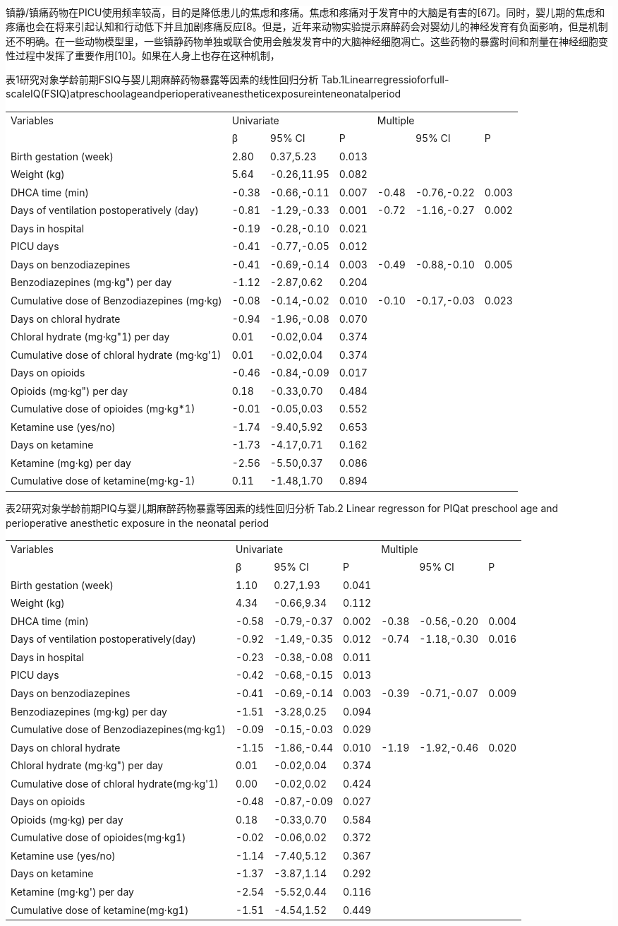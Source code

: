 镇静/镇痛药物在PICU使用频率较高，目的是降低患儿的焦虑和疼痛。焦虑和疼痛对于发育中的大脑是有害的[67]。同时，婴儿期的焦虑和疼痛也会在将来引起认知和行动低下并且加剧疼痛反应[8。但是，近年来动物实验提示麻醉药会对婴幼儿的神经发育有负面影响，但是机制还不明确。在一些动物模型里，一些镇静药物单独或联合使用会触发发育中的大脑神经细胞凋亡。这些药物的暴露时间和剂量在神经细胞变性过程中发挥了重要作用[10]。如果在人身上也存在这种机制，

表1研究对象学龄前期FSIQ与婴儿期麻醉药物暴露等因素的线性回归分析 Tab.1Linearregressioforfull-scaleIQ(FSIQ)atpreschoolageandperioperativeanestheticexposureinteneonatalperiod   

<html><body><table><tr><td rowspan="2">Variables</td><td colspan="3">Univariate</td><td colspan="3">Multiple</td></tr><tr><td>β</td><td>95% CI</td><td>P</td><td></td><td>95% CI</td><td>P</td></tr><tr><td>Birth gestation (week)</td><td>2.80</td><td>0.37,5.23</td><td>0.013</td><td></td><td></td><td></td></tr><tr><td>Weight (kg)</td><td>5.64</td><td>-0.26,11.95</td><td>0.082</td><td></td><td></td><td></td></tr><tr><td>DHCA time (min)</td><td>-0.38</td><td>-0.66,-0.11</td><td>0.007</td><td>-0.48</td><td>-0.76,-0.22</td><td>0.003</td></tr><tr><td>Days of ventilation postoperatively (day)</td><td>-0.81</td><td>-1.29,-0.33</td><td>0.001</td><td>-0.72</td><td>-1.16,-0.27</td><td>0.002</td></tr><tr><td>Days in hospital</td><td>-0.19</td><td>-0.28,-0.10</td><td>0.021</td><td></td><td></td><td></td></tr><tr><td>PICU days</td><td>-0.41</td><td>-0.77,-0.05</td><td>0.012</td><td></td><td></td><td></td></tr><tr><td>Days on benzodiazepines</td><td>-0.41</td><td>-0.69,-0.14</td><td>0.003</td><td>-0.49</td><td>-0.88,-0.10</td><td>0.005</td></tr><tr><td>Benzodiazepines (mg·kg") per day</td><td>-1.12</td><td>-2.87,0.62</td><td>0.204</td><td></td><td></td><td></td></tr><tr><td>Cumulative dose of Benzodiazepines (mg·kg)</td><td>-0.08</td><td>-0.14,-0.02</td><td>0.010</td><td>-0.10</td><td>-0.17,-0.03</td><td>0.023</td></tr><tr><td>Days on chloral hydrate</td><td>-0.94</td><td>-1.96,-0.08</td><td>0.070</td><td></td><td></td><td></td></tr><tr><td>Chloral hydrate (mg·kg"1) per day</td><td>0.01</td><td>-0.02,0.04</td><td>0.374</td><td></td><td></td><td></td></tr><tr><td>Cumulative dose of chloral hydrate (mg·kg'1)</td><td>0.01</td><td>-0.02,0.04</td><td>0.374</td><td></td><td></td><td></td></tr><tr><td>Days on opioids</td><td>-0.46</td><td>-0.84,-0.09</td><td>0.017</td><td></td><td></td><td></td></tr><tr><td>Opioids (mg·kg") per day</td><td>0.18</td><td>-0.33,0.70</td><td>0.484</td><td></td><td></td><td></td></tr><tr><td>Cumulative dose of opioides (mg·kg*1)</td><td>-0.01</td><td>-0.05,0.03</td><td>0.552</td><td></td><td></td><td></td></tr><tr><td>Ketamine use (yes/no)</td><td>-1.74</td><td>-9.40,5.92</td><td>0.653</td><td></td><td></td><td></td></tr><tr><td>Days on ketamine</td><td>-1.73</td><td>-4.17,0.71</td><td>0.162</td><td></td><td></td><td></td></tr><tr><td>Ketamine (mg·kg) per day</td><td>-2.56</td><td>-5.50,0.37</td><td>0.086</td><td></td><td></td><td></td></tr><tr><td>Cumulative dose of ketamine(mg·kg-1)</td><td>0.11</td><td>-1.48,1.70</td><td>0.894</td><td></td><td></td><td></td></tr></table></body></html>

表2研究对象学龄前期PIQ与婴儿期麻醉药物暴露等因素的线性回归分析 Tab.2 Linear regresson for PIQat preschool age and perioperative anesthetic exposure in the neonatal period   

<html><body><table><tr><td rowspan="2">Variables</td><td colspan="3">Univariate</td><td colspan="3">Multiple</td></tr><tr><td>β</td><td>95% CI</td><td>P</td><td></td><td>95% CI</td><td>P</td></tr><tr><td>Birth gestation (week)</td><td>1.10</td><td>0.27,1.93</td><td>0.041</td><td></td><td></td><td></td></tr><tr><td>Weight (kg)</td><td>4.34</td><td>-0.66,9.34</td><td>0.112</td><td></td><td></td><td></td></tr><tr><td>DHCA time (min)</td><td>-0.58</td><td>-0.79,-0.37</td><td>0.002</td><td>-0.38</td><td>-0.56,-0.20</td><td>0.004</td></tr><tr><td>Days of ventilation postoperatively(day)</td><td>-0.92</td><td>-1.49,-0.35</td><td>0.012</td><td>-0.74</td><td>-1.18,-0.30</td><td>0.016</td></tr><tr><td>Days in hospital</td><td>-0.23</td><td>-0.38,-0.08</td><td>0.011</td><td></td><td></td><td></td></tr><tr><td>PICU days</td><td>-0.42</td><td>-0.68,-0.15</td><td>0.013</td><td></td><td></td><td></td></tr><tr><td>Days on benzodiazepines</td><td>-0.41</td><td>-0.69,-0.14</td><td>0.003</td><td>-0.39</td><td>-0.71,-0.07</td><td>0.009</td></tr><tr><td>Benzodiazepines (mg·kg) per day</td><td>-1.51</td><td>-3.28,0.25</td><td>0.094</td><td></td><td></td><td></td></tr><tr><td>Cumulative dose of Benzodiazepines(mg·kg1)</td><td>-0.09</td><td>-0.15,-0.03</td><td>0.029</td><td></td><td></td><td></td></tr><tr><td>Days on chloral hydrate</td><td>-1.15</td><td>-1.86,-0.44</td><td>0.010</td><td>-1.19</td><td>-1.92,-0.46</td><td>0.020</td></tr><tr><td>Chloral hydrate (mg·kg") per day</td><td>0.01</td><td>-0.02,0.04</td><td>0.374</td><td></td><td></td><td></td></tr><tr><td>Cumulative dose of chloral hydrate(mg·kg'1)</td><td>0.00</td><td>-0.02,0.02</td><td>0.424</td><td></td><td></td><td></td></tr><tr><td>Days on opioids</td><td>-0.48</td><td>-0.87,-0.09</td><td>0.027</td><td></td><td></td><td></td></tr><tr><td>Opioids (mg·kg) per day</td><td>0.18</td><td>-0.33,0.70</td><td>0.584</td><td></td><td></td><td></td></tr><tr><td>Cumulative dose of opioides(mg·kg1)</td><td>-0.02</td><td>-0.06,0.02</td><td>0.372</td><td></td><td></td><td></td></tr><tr><td>Ketamine use (yes/no)</td><td>-1.14</td><td>-7.40,5.12</td><td>0.367</td><td></td><td></td><td></td></tr><tr><td>Days on ketamine</td><td>-1.37</td><td>-3.87,1.14</td><td>0.292</td><td></td><td></td><td></td></tr><tr><td>Ketamine (mg·kg') per day</td><td>-2.54</td><td>-5.52,0.44</td><td>0.116</td><td></td><td></td><td></td></tr><tr><td>Cumulative dose of ketamine(mg·kg1)</td><td>-1.51</td><td>-4.54,1.52</td><td>0.449</td><td></td><td></td><td></td></tr></table></body></html>
